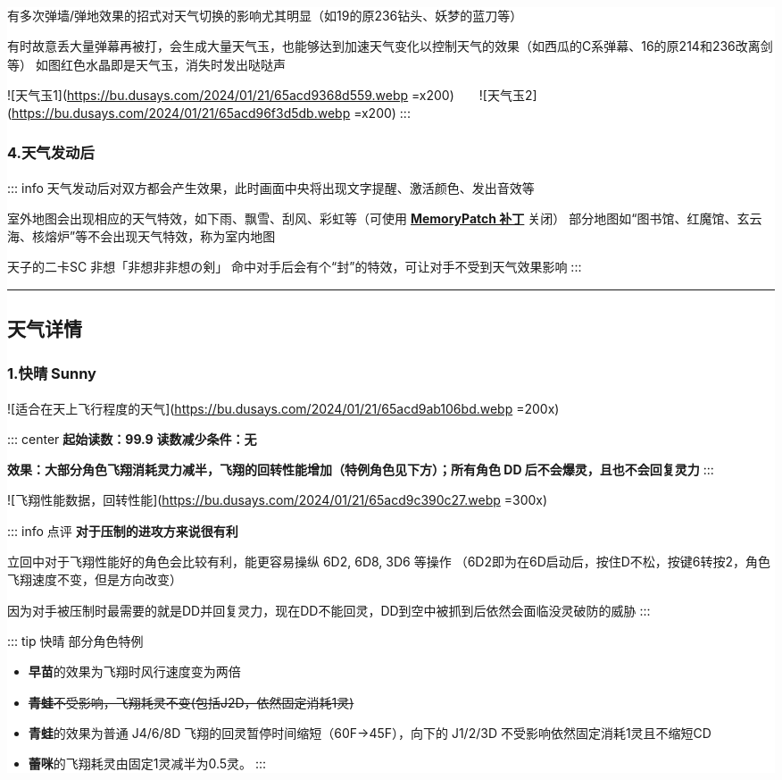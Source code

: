 有多次弹墙/弹地效果的招式对天气切换的影响尤其明显（如19的原236钻头、妖梦的蓝刀等）

有时故意丢大量弹幕再被打，会生成大量天气玉，也能够达到加速天气变化以控制天气的效果（如西瓜的C系弹幕、16的原214和236改离剑等）
如图红色水晶即是天气玉，消失时发出哒哒声

![天气玉1](https://bu.dusays.com/2024/01/21/65acd9368d559.webp =x200)　　![天气玉2](https://bu.dusays.com/2024/01/21/65acd96f3d5db.webp =x200)
:::


### **4.天气发动后**

::: info
天气发动后对双方都会产生效果，此时画面中央将出现文字提醒、激活颜色、发出音效等

室外地图会出现相应的天气特效，如下雨、飘雪、刮风、彩虹等（可使用 [**MemoryPatch 补丁**](/mods/AdvancedMods/MemoryPatch.html) 关闭）
部分地图如“图书馆、红魔馆、玄云海、核熔炉”等不会出现天气特效，称为室内地图

天子的二卡SC 非想「非想非非想の剣」 命中对手后会有个“封”的特效，可让对手不受到天气效果影响
:::

---
## **天气详情**


### **1.快晴 Sunny**

![适合在天上飞行程度的天气](https://bu.dusays.com/2024/01/21/65acd9ab106bd.webp =200x)

::: center
**起始读数：99.9**
**读数减少条件：无**


**效果：大部分角色飞翔消耗灵力减半，飞翔的回转性能增加（特例角色见下方）；所有角色 DD 后不会爆灵，且也不会回复灵力**
:::

![飞翔性能数据，回转性能](https://bu.dusays.com/2024/01/21/65acd9c390c27.webp =300x)

::: info 点评
**对于压制的进攻方来说很有利**

立回中对于飞翔性能好的角色会比较有利，能更容易操纵 6D2, 6D8, 3D6 等操作 （6D2即为在6D启动后，按住D不松，按键6转按2，角色飞翔速度不变，但是方向改变）

因为对手被压制时最需要的就是DD并回复灵力，现在DD不能回灵，DD到空中被抓到后依然会面临没灵破防的威胁
:::

::: tip 快晴 部分角色特例

- **早苗**的效果为飞翔时风行速度变为两倍

- ~~**青蛙**不受影响，飞翔耗灵不变(包括J2D，依然固定消耗1灵)~~

- **青蛙**的效果为普通 J4/6/8D 飞翔的回灵暂停时间缩短（60F->45F），向下的 J1/2/3D 不受影响依然固定消耗1灵且不缩短CD

- **蕾咪**的飞翔耗灵由固定1灵减半为0.5灵。
:::
